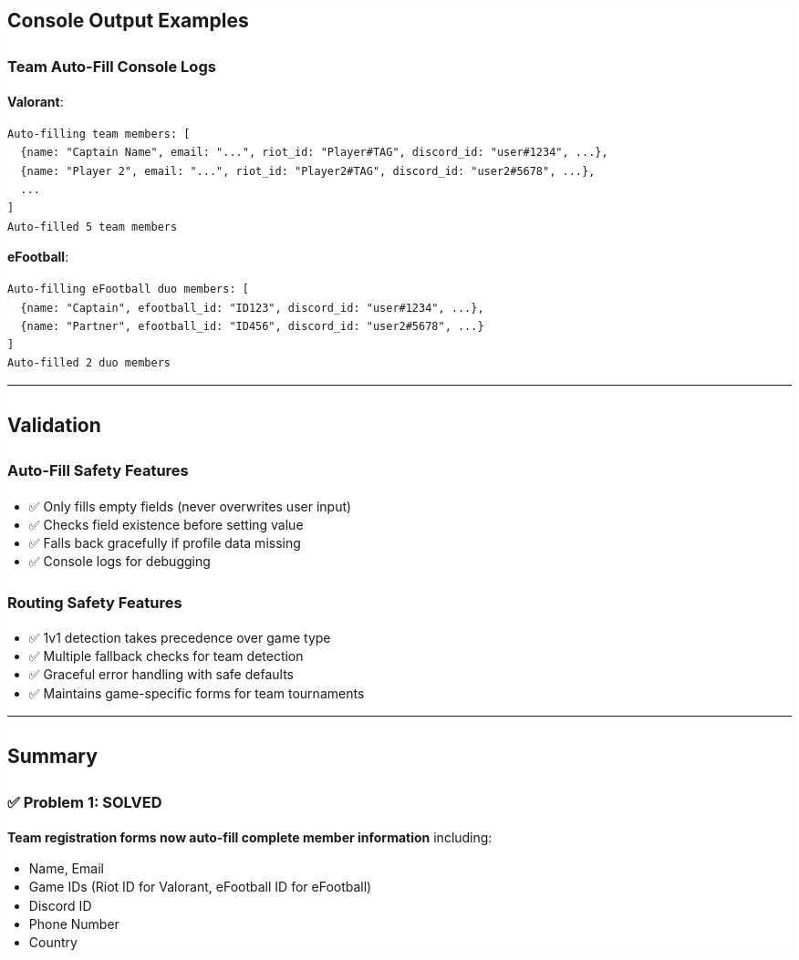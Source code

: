 ## Console Output Examples

### Team Auto-Fill Console Logs

**Valorant**:
```
Auto-filling team members: [
  {name: "Captain Name", email: "...", riot_id: "Player#TAG", discord_id: "user#1234", ...},
  {name: "Player 2", email: "...", riot_id: "Player2#TAG", discord_id: "user2#5678", ...},
  ...
]
Auto-filled 5 team members
```

**eFootball**:
```
Auto-filling eFootball duo members: [
  {name: "Captain", efootball_id: "ID123", discord_id: "user#1234", ...},
  {name: "Partner", efootball_id: "ID456", discord_id: "user2#5678", ...}
]
Auto-filled 2 duo members
```

---

## Validation

### Auto-Fill Safety Features
- ✅ Only fills empty fields (never overwrites user input)
- ✅ Checks field existence before setting value
- ✅ Falls back gracefully if profile data missing
- ✅ Console logs for debugging

### Routing Safety Features
- ✅ 1v1 detection takes precedence over game type
- ✅ Multiple fallback checks for team detection
- ✅ Graceful error handling with safe defaults
- ✅ Maintains game-specific forms for team tournaments

---

## Summary

### ✅ Problem 1: SOLVED
**Team registration forms now auto-fill complete member information** including:
- Name, Email
- Game IDs (Riot ID for Valorant, eFootball ID for eFootball)
- Discord ID
- Phone Number
- Country
